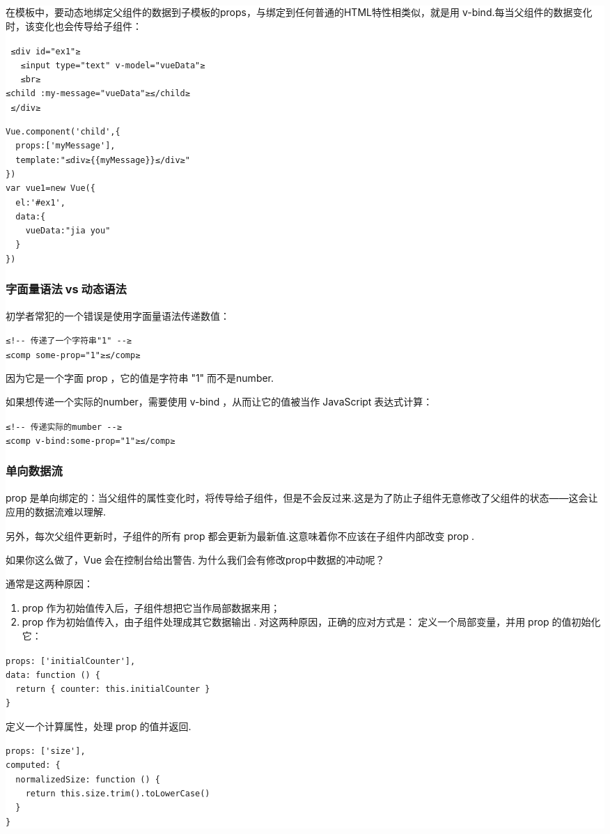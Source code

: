 在模板中，要动态地绑定父组件的数据到子模板的props，与绑定到任何普通的HTML特性相类似，就是用 v-bind.每当父组件的数据变化时，该变化也会传导给子组件：
```
 ≤div id="ex1"≥
   ≤input type="text" v-model="vueData"≥
   ≤br≥
≤child :my-message="vueData"≥≤/child≥
 ≤/div≥

```

```
Vue.component('child',{
  props:['myMessage'],
  template:"≤div≥{{myMessage}}≤/div≥"
})
var vue1=new Vue({
  el:'#ex1',
  data:{
    vueData:"jia you"
  }
})

```

### 字面量语法 vs 动态语法

初学者常犯的一个错误是使用字面量语法传递数值：
```
≤!-- 传递了一个字符串"1" --≥
≤comp some-prop="1"≥≤/comp≥
```
因为它是一个字面 prop ，它的值是字符串 "1" 而不是number.

如果想传递一个实际的number，需要使用 v-bind ，从而让它的值被当作 JavaScript 表达式计算：
```
≤!-- 传递实际的mumber --≥
≤comp v-bind:some-prop="1"≥≤/comp≥
```
### 单向数据流

prop 是单向绑定的：当父组件的属性变化时，将传导给子组件，但是不会反过来.这是为了防止子组件无意修改了父组件的状态——这会让应用的数据流难以理解.

另外，每次父组件更新时，子组件的所有 prop 都会更新为最新值.这意味着你不应该在子组件内部改变 prop .

如果你这么做了，Vue 会在控制台给出警告.
为什么我们会有修改prop中数据的冲动呢？

通常是这两种原因：
1. prop 作为初始值传入后，子组件想把它当作局部数据来用；
2. prop 作为初始值传入，由子组件处理成其它数据输出
.
对这两种原因，正确的应对方式是：
定义一个局部变量，并用 prop 的值初始化它：
```
props: ['initialCounter'],
data: function () {
  return { counter: this.initialCounter }
}
```
定义一个计算属性，处理 prop 的值并返回.
```
props: ['size'],
computed: {
  normalizedSize: function () {
    return this.size.trim().toLowerCase()
  }
}
```
